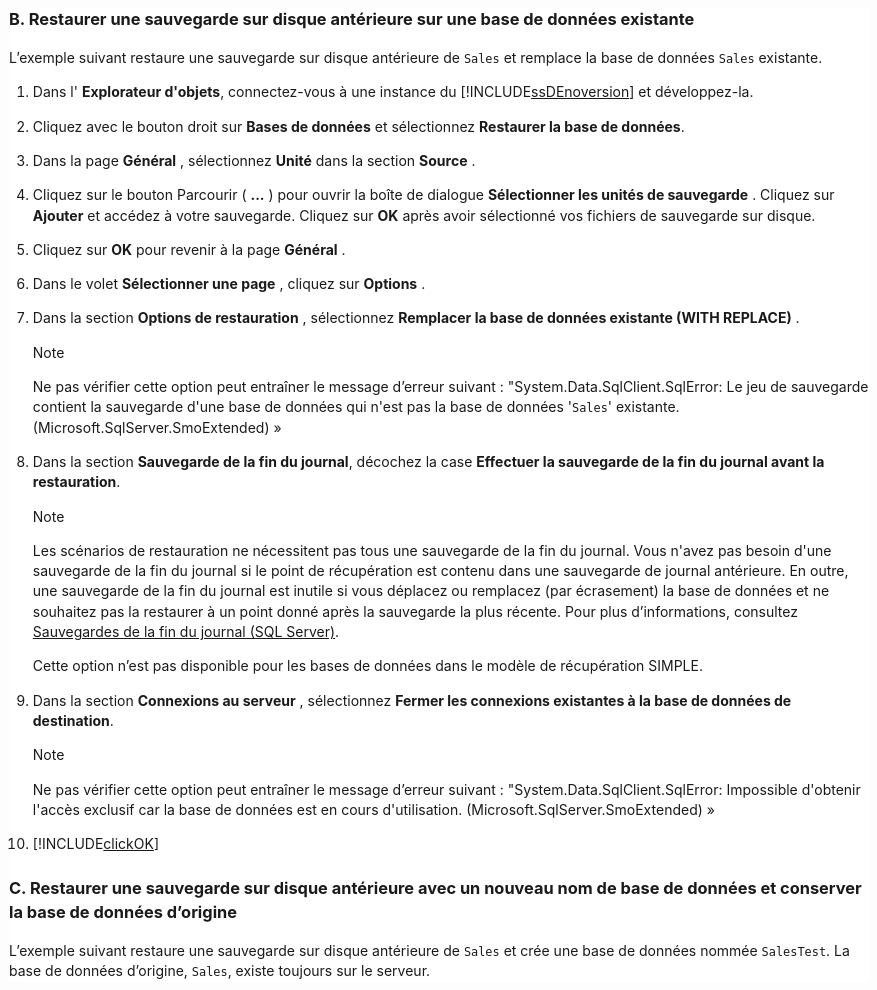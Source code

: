 ### <a name="b-restore-an-earlier-disk-backup-over-an-existing-database"></a>B. Restaurer une sauvegarde sur disque antérieure sur une base de données existante
L’exemple suivant restaure une sauvegarde sur disque antérieure de `Sales` et remplace la base de données `Sales` existante.

1.  Dans l' **Explorateur d'objets**, connectez-vous à une instance du [!INCLUDE[ssDEnoversion](../../includes/ssdenoversion-md.md)] et développez-la.  
2.  Cliquez avec le bouton droit sur **Bases de données** et sélectionnez **Restaurer la base de données**.  
3.  Dans la page **Général** , sélectionnez **Unité** dans la section **Source** .
4.  Cliquez sur le bouton Parcourir ( **...** ) pour ouvrir la boîte de dialogue **Sélectionner les unités de sauvegarde** . Cliquez sur **Ajouter** et accédez à votre sauvegarde. Cliquez sur **OK** après avoir sélectionné vos fichiers de sauvegarde sur disque.
5.  Cliquez sur **OK** pour revenir à la page **Général** .
6.  Dans le volet **Sélectionner une page** , cliquez sur **Options** .
7.  Dans la section **Options de restauration** , sélectionnez **Remplacer la base de données existante (WITH REPLACE)** .

    > [!NOTE]
    > Ne pas vérifier cette option peut entraîner le message d’erreur suivant : "System.Data.SqlClient.SqlError: Le jeu de sauvegarde contient la sauvegarde d'une base de données qui n'est pas la base de données '`Sales`' existante. (Microsoft.SqlServer.SmoExtended) »

8.  Dans la section **Sauvegarde de la fin du journal**, décochez la case **Effectuer la sauvegarde de la fin du journal avant la restauration**.

    > [!NOTE]
    > Les scénarios de restauration ne nécessitent pas tous une sauvegarde de la fin du journal. Vous n'avez pas besoin d'une sauvegarde de la fin du journal si le point de récupération est contenu dans une sauvegarde de journal antérieure. En outre, une sauvegarde de la fin du journal est inutile si vous déplacez ou remplacez (par écrasement) la base de données et ne souhaitez pas la restaurer à un point donné après la sauvegarde la plus récente. Pour plus d’informations, consultez [Sauvegardes de la fin du journal (SQL Server)](../../relational-databases/backup-restore/tail-log-backups-sql-server.md).

    Cette option n’est pas disponible pour les bases de données dans le modèle de récupération SIMPLE.

9.  Dans la section **Connexions au serveur** , sélectionnez **Fermer les connexions existantes à la base de données de destination**.

    > [!NOTE]
    > Ne pas vérifier cette option peut entraîner le message d’erreur suivant : "System.Data.SqlClient.SqlError: Impossible d'obtenir l'accès exclusif car la base de données est en cours d'utilisation. (Microsoft.SqlServer.SmoExtended) »
    
10. [!INCLUDE[clickOK](../../includes/clickok-md.md)] 

### <a name="c--restore-an-earlier-disk-backup-with-a-new-database-name-where-the-original-database-still-exists"></a>C.  Restaurer une sauvegarde sur disque antérieure avec un nouveau nom de base de données et conserver la base de données d’origine
L’exemple suivant restaure une sauvegarde sur disque antérieure de `Sales` et crée une base de données nommée `SalesTest`.  La base de données d’origine, `Sales`, existe toujours sur le serveur.
